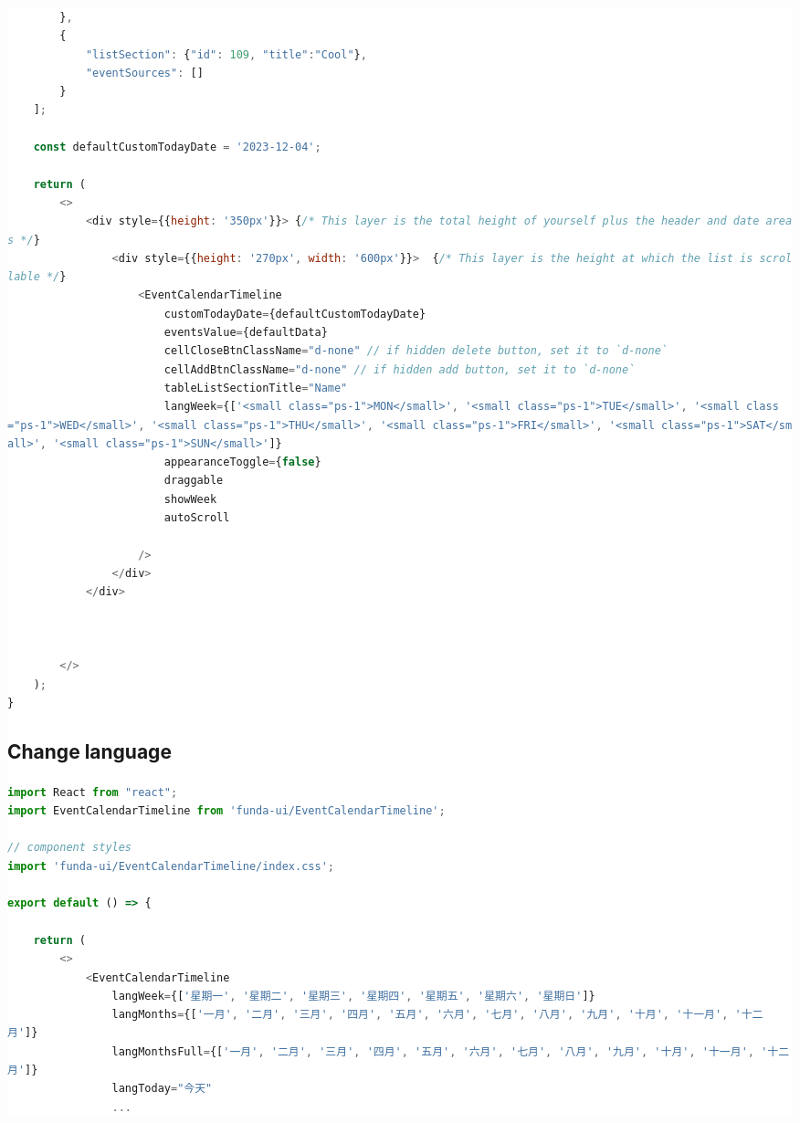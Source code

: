 ```js
        },   
        {
            "listSection": {"id": 109, "title":"Cool"},
            "eventSources": []
        }
    ];

    const defaultCustomTodayDate = '2023-12-04';

    return (
        <>
            <div style={{height: '350px'}}> {/* This layer is the total height of yourself plus the header and date areas */}
                <div style={{height: '270px', width: '600px'}}>  {/* This layer is the height at which the list is scrollable */}
                    <EventCalendarTimeline
                        customTodayDate={defaultCustomTodayDate}
                        eventsValue={defaultData}
                        cellCloseBtnClassName="d-none" // if hidden delete button, set it to `d-none`
                        cellAddBtnClassName="d-none" // if hidden add button, set it to `d-none`
                        tableListSectionTitle="Name"
                        langWeek={['<small class="ps-1">MON</small>', '<small class="ps-1">TUE</small>', '<small class="ps-1">WED</small>', '<small class="ps-1">THU</small>', '<small class="ps-1">FRI</small>', '<small class="ps-1">SAT</small>', '<small class="ps-1">SUN</small>']}
                        appearanceToggle={false}
                        draggable
                        showWeek
                        autoScroll

                    />
                </div>
            </div>

            
                  
        </>
    );
}
```



## Change language

```js
import React from "react";
import EventCalendarTimeline from 'funda-ui/EventCalendarTimeline';

// component styles
import 'funda-ui/EventCalendarTimeline/index.css';

export default () => {

    return (
        <>
            <EventCalendarTimeline 
                langWeek={['星期一', '星期二', '星期三', '星期四', '星期五', '星期六', '星期日']}
                langMonths={['一月', '二月', '三月', '四月', '五月', '六月', '七月', '八月', '九月', '十月', '十一月', '十二月']}
                langMonthsFull={['一月', '二月', '三月', '四月', '五月', '六月', '七月', '八月', '九月', '十月', '十一月', '十二月']}
                langToday="今天"
                ...
```